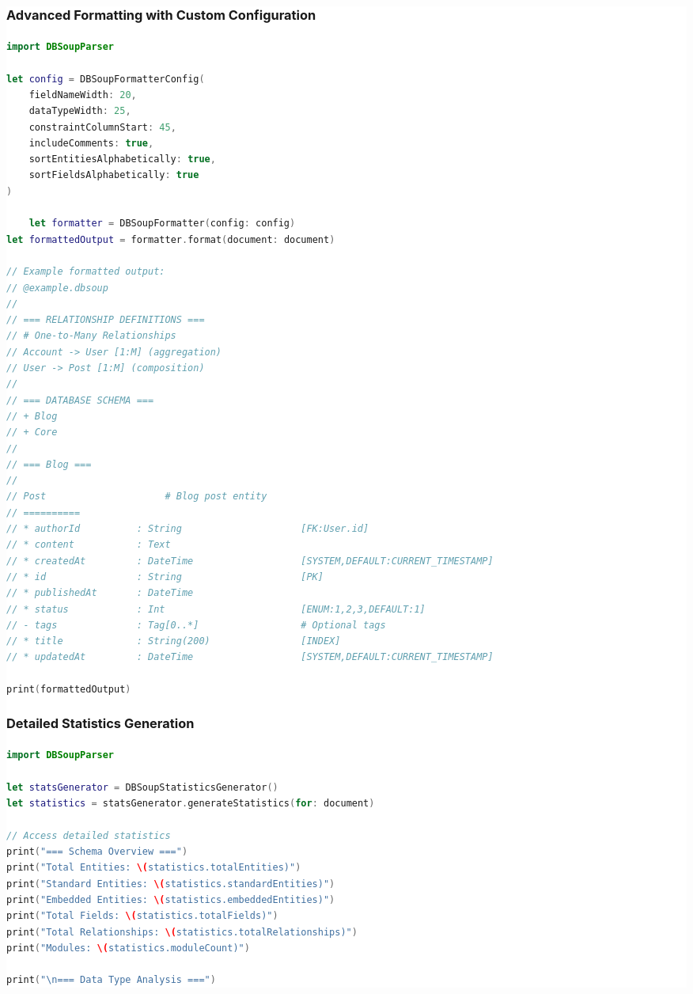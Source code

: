 ### Advanced Formatting with Custom Configuration

```swift
import DBSoupParser

let config = DBSoupFormatterConfig(
    fieldNameWidth: 20,
    dataTypeWidth: 25,
    constraintColumnStart: 45,
    includeComments: true,
    sortEntitiesAlphabetically: true,
    sortFieldsAlphabetically: true
)

    let formatter = DBSoupFormatter(config: config)
let formattedOutput = formatter.format(document: document)

// Example formatted output:
// @example.dbsoup
// 
// === RELATIONSHIP DEFINITIONS ===
// # One-to-Many Relationships
// Account -> User [1:M] (aggregation)
// User -> Post [1:M] (composition)
// 
// === DATABASE SCHEMA ===
// + Blog
// + Core
// 
// === Blog ===
// 
// Post                     # Blog post entity
// ==========
// * authorId          : String                     [FK:User.id]
// * content           : Text                       
// * createdAt         : DateTime                   [SYSTEM,DEFAULT:CURRENT_TIMESTAMP]
// * id                : String                     [PK]
// * publishedAt       : DateTime                   
// * status            : Int                        [ENUM:1,2,3,DEFAULT:1]
// - tags              : Tag[0..*]                  # Optional tags
// * title             : String(200)                [INDEX]
// * updatedAt         : DateTime                   [SYSTEM,DEFAULT:CURRENT_TIMESTAMP]

print(formattedOutput)
```

### Detailed Statistics Generation

```swift
import DBSoupParser

let statsGenerator = DBSoupStatisticsGenerator()
let statistics = statsGenerator.generateStatistics(for: document)

// Access detailed statistics
print("=== Schema Overview ===")
print("Total Entities: \(statistics.totalEntities)")
print("Standard Entities: \(statistics.standardEntities)")
print("Embedded Entities: \(statistics.embeddedEntities)")
print("Total Fields: \(statistics.totalFields)")
print("Total Relationships: \(statistics.totalRelationships)")
print("Modules: \(statistics.moduleCount)")

print("\n=== Data Type Analysis ===")
```